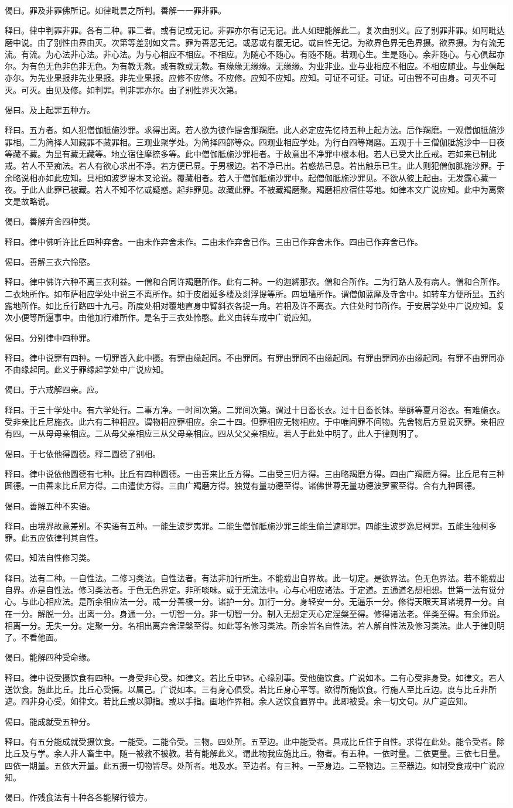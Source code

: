偈曰。罪及非罪佛所记。如律毗昙之所判。善解一一罪非罪。  

释曰。律中判罪非罪。各有二种。罪二者。或有记或无记。非罪亦尔有记无记。此人如理能解此二。复次由别义。应了别罪非罪。如阿毗达磨中说。由了别性由界由灭。次第等差别如文言。罪为善恶无记。或恶或有覆无记。或自性无记。为欲界色界无色界摄。欲界摄。为有流无流。有流。为心法非心法。非心法。为与心相应不相应。不相应。为随心不随心。有随不随。若观心生。生是随心。余非随心。与心俱起亦尔。为有色无色非色非无色。为有教无教。或有教或无教。有缘缘无缘缘。无缘缘。为业非业。业与业相应不相应。不相应随业。与业俱起亦尔。为先业果报非先业果报。非先业果报。应修不应修。不应修。应知不应知。应知。可证不可证。可证。可由智不可由身。可灭不可灭。可灭。由见及修。如判罪。判非罪亦尔。由了别性界灭次第。  

偈曰。及上起罪五种方。  

释曰。五方者。如人犯僧伽胝施沙罪。求得出离。若人欲为彼作提舍那羯磨。此人必定应先忆持五种上起方法。后作羯磨。一观僧伽胝施沙罪相。二为简择人知藏罪不藏罪相。三观业聚学处。为简择四部等众。四观业相应学处。为行白四等羯磨。五观于十三僧伽胝施沙中一日夜等藏不藏。为显有藏无藏等。地立宿住摩捺多等。此中僧伽胝施沙罪相者。于故意出不净罪中根本相。若人已受大比丘戒。若如来已制此戒。若人不至痴法。若人有欲心求出不净。若方便已显。于男根边。若不净已出。若惑热已息。若出触乐已生。此人则犯僧伽胝施沙罪。于余略说相亦如此应知。具相如波罗提木叉论说。覆藏相者。若人于僧伽胝施沙罪中。起僧伽胝施沙罪见。不欲从彼上起由。无发露心藏一夜。于此人此罪已被藏。若人不知不忆或疑惑。起非罪见。故藏此罪。不被藏羯磨聚。羯磨相应宿住等地。如律本文广说应知。此中为离繁文是故略说。  

偈曰。善解弃舍四种类。  

释曰。律中佛听许比丘四种弃舍。一由未作弃舍未作。二由未作弃舍已作。三由已作弃舍未作。四由已作弃舍已作。  

偈曰。善解三衣六怜愍。  

释曰。律中佛许六种不离三衣利益。一僧和合同许羯磨所作。此有二种。一约迦絺那衣。僧和合所作。二为行路人及有病人。僧和合所作。二衣地所作。如布萨相应学处中说三不离所作。如于皮阇延多楼及剡浮提等所。四垣墙所作。谓僧伽蓝摩及寺舍中。如转车方便所显。五约露地所作。如比丘行路四十九弓。所度处相对覆地直身申臂斜衣各捉一角。若相及许不离衣。六住处时节所作。于安居学处中广说应知。复次小便等所逼事中。由他加行难所作。是名于三衣处怜愍。此义由转车戒中广说应知。  

偈曰。分别律中四种罪。  

释曰。律中说罪有四种。一切罪皆入此中摄。有罪由缘起同。不由罪同。有罪由罪同不由缘起同。有罪由罪同亦由缘起同。有罪不由罪同亦不由缘起同。此义于罪缘起学处中广说应知。  

偈曰。于六戒解四亲。应。  

释曰。于三十学处中。有六学处行。二事方净。一时间次第。二罪间次第。谓过十日畜长衣。过十日畜长钵。举酥等夏月浴衣。有难施衣。受非亲比丘尼施衣。此六有二种相应。谓物相应罪相应。余二十四。但罪相应无物相应。于中唯间罪不间物。先舍物后方显说灭罪。亲相应有四。一从母母亲相应。二从母父亲相应三从父母亲相应。四从父父亲相应。若人于此处中明了。此人于律则明了。  

偈曰。于七依他得圆德。释二圆德了别相。  

释曰。律中说依他圆德有七种。比丘有四种圆德。一由善来比丘方得。二由受三归方得。三由略羯磨方得。四由广羯磨方得。比丘尼有三种圆德。一由善来比丘尼方得。二由遣使方得。三由广羯磨方得。独觉有量功德至得。诸佛世尊无量功德波罗蜜至得。合有九种圆德。  

偈曰。善解五种不实语。  

释曰。由境界故意差别。不实语有五种。一能生波罗夷罪。二能生僧伽胝施沙罪三能生偷兰遮耶罪。四能生波罗逸尼柯罪。五能生独柯多罪。此五应依律判其自性。  

偈曰。知法自性修习类。  

释曰。法有二种。一自性法。二修习类法。自性法者。有法非加行所生。不能载出自界故。此一切定。是欲界法。色无色界法。若不能载出自界。亦是自性法。修习类法者。于色无色界定。非所啖味。或于无流法中。心与心相应诸法。于定道。五通道名想相想。世第一法有觉分心。与此心相应法。是所余相应法一分。戒一分善根一分。诸护一分。加行一分。身轻安一分。无逼乐一分。修得天眼天耳诸境界一分。自在一分。解脱一分。出离一分。身通一分。一切智一分。非一切智一分。制入无想定灭心定涅槃至得。修得诸法老。伴类至得。有余师说。相离一分。无失一分。定聚一分。名相出离弃舍涅槃至得。如此等名修习类法。所余皆名自性法。若人解自性法及修习类法。此人于律则明了。不看他面。  

偈曰。能解四种受命缘。  

释曰。律中说受摄饮食有四种。一身受非心受。如律文。若比丘申钵。心缘别事。受他施饮食。广说如本。二有心受非身受。如律文。若人送饮食。施此比丘。比丘心受摄。以属己。广说如本。三有身心俱受。若比丘身心平等。欲得所施饮食。行施人至比丘边。度与比丘非所遮。四非身心受。如律文。若比丘或以脚指。或以手指。画地作界相。余人送饮食置界中。此即被受。余一切文句。从广道应知。  

偈曰。能成就受五种分。  

释曰。有五分能成就受摄饮食。一能受。二能令受。三物。四处所。五至边。此中能受者。具戒比丘住于自性。求得在此处。能令受者。除比丘及与学。余人非人畜生中。随一被教不被教。若有能解此义。谓此物我应施比丘。物者。有五种。一依时量。二依更量。三依七日量。四依一期量。五依大开量。此五摄一切物皆尽。处所者。地及水。至边者。有三种。一至身边。二至物边。三至器边。如制受食戒中广说应知。  

偈曰。作残食法有十种各各能解行彼方。  
